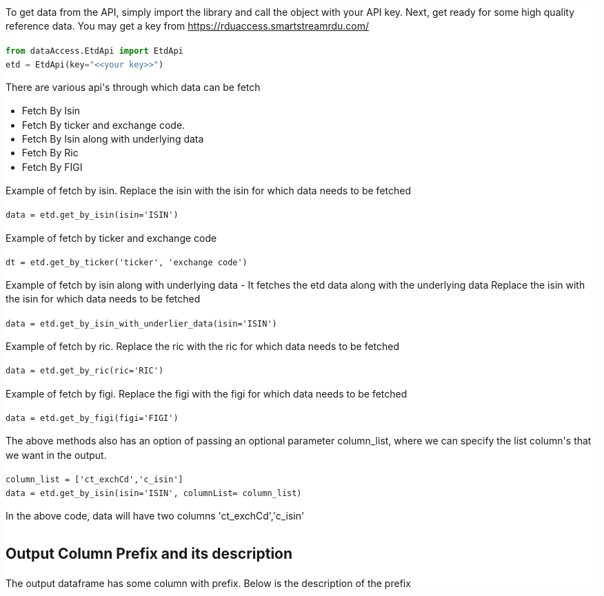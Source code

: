 To get data from the API, simply import the library and call the object with your API key. Next, get ready for some high quality reference data. 
You may get a key from https://rduaccess.smartstreamrdu.com/
```python
from dataAccess.EtdApi import EtdApi
etd = EtdApi(key="<<your key>>")

```
There are various api's through which data can be fetch
* Fetch By Isin
* Fetch By ticker and exchange code.
* Fetch By Isin along with underlying data
* Fetch By Ric
* Fetch By FIGI

Example of fetch by isin.
Replace the isin with the isin for which data needs to be fetched
```
data = etd.get_by_isin(isin='ISIN')
```
 
Example of fetch by ticker and exchange code
```
dt = etd.get_by_ticker('ticker', 'exchange code') 
```

Example of fetch by isin along with underlying data - It fetches the etd data along with the underlying data
Replace the isin with the isin for which data needs to be fetched
```
data = etd.get_by_isin_with_underlier_data(isin='ISIN')
```

Example of fetch by ric.
Replace the ric with the ric for which data needs to be fetched
```
data = etd.get_by_ric(ric='RIC')
```

Example of fetch by figi.
Replace the figi with the figi for which data needs to be fetched
```
data = etd.get_by_figi(figi='FIGI')
```

The above methods also has an option of passing an optional parameter column_list, where we can specify the list column's that we want in the output.
```
column_list = ['ct_exchCd','c_isin']
data = etd.get_by_isin(isin='ISIN', columnList= column_list)
```
In the above code, data will have two columns 'ct_exchCd','c_isin'



## Output Column Prefix and its description
The output dataframe has some column with prefix. Below is the description of the prefix
